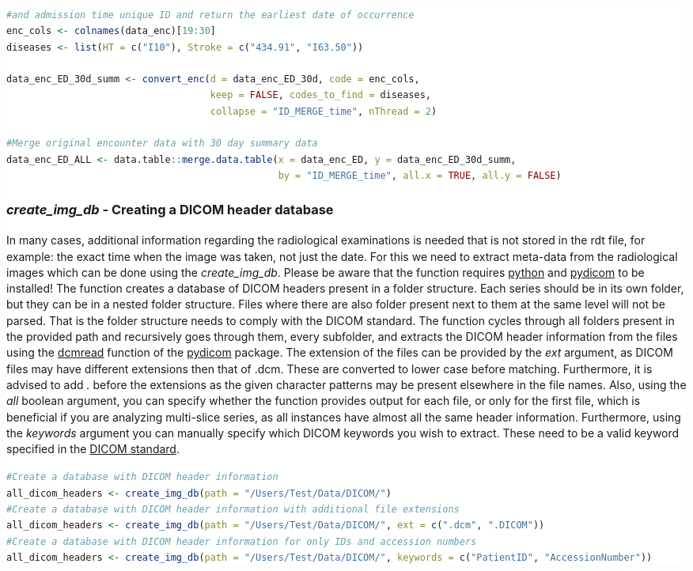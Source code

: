 ``` r
#and admission time unique ID and return the earliest date of occurrence
enc_cols <- colnames(data_enc)[19:30]
diseases <- list(HT = c("I10"), Stroke = c("434.91", "I63.50"))

data_enc_ED_30d_summ <- convert_enc(d = data_enc_ED_30d, code = enc_cols,
                                    keep = FALSE, codes_to_find = diseases,
                                    collapse = "ID_MERGE_time", nThread = 2)

#Merge original encounter data with 30 day summary data
data_enc_ED_ALL <- data.table::merge.data.table(x = data_enc_ED, y = data_enc_ED_30d_summ,
                                                by = "ID_MERGE_time", all.x = TRUE, all.y = FALSE)
```

### *create_img_db* - Creating a DICOM header database

In many cases, additional information regarding the radiological
examinations is needed that is not stored in the rdt file, for example:
the exact time when the image was taken, not just the date. For this we
need to extract meta-data from the radiological images which can be done
using the *create_img_db*. Please be aware that the function requires
[python](https://www.python.org) and
[pydicom](https://pydicom.github.io) to be installed! The function
creates a database of DICOM headers present in a folder structure. Each
series should be in its own folder, but they can be in a nested folder
structure. Files where there are also folder present next to them at the
same level will not be parsed. That is the folder structure needs to
comply with the DICOM standard. The function cycles through all folders
present in the provided path and recursively goes through them, every
subfolder, and extracts the DICOM header information from the files
using the
[dcmread](https://pydicom.github.io/pydicom/dev/reference/generated/pydicom.filereader.dcmread.html)
function of the [pydicom](https://pydicom.github.io) package. The
extension of the files can be provided by the *ext* argument, as DICOM
files may have different extensions then that of .dcm. These are
converted to lower case before matching. Furthermore, it is advised to
add *.* before the extensions as the given character patterns may be
present elsewhere in the file names. Also, using the *all* boolean
argument, you can specify whether the function provides output for each
file, or only for the first file, which is beneficial if you are
analyzing multi-slice series, as all instances have almost all the same
header information. Furthermore, using the *keywords* argument you can
manually specify which DICOM keywords you wish to extract. These need to
be a valid keyword specified in the [DICOM
standard](https://dicom.nema.org/medical/dicom/current/output/chtml/part06/chapter_6.html).

``` r
#Create a database with DICOM header information
all_dicom_headers <- create_img_db(path = "/Users/Test/Data/DICOM/")
#Create a database with DICOM header information with additional file extensions
all_dicom_headers <- create_img_db(path = "/Users/Test/Data/DICOM/", ext = c(".dcm", ".DICOM"))
#Create a database with DICOM header information for only IDs and accession numbers
all_dicom_headers <- create_img_db(path = "/Users/Test/Data/DICOM/", keywords = c("PatientID", "AccessionNumber"))
```
